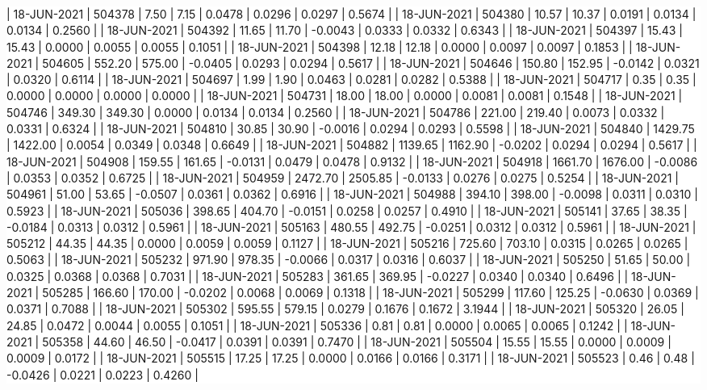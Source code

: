 | 18-JUN-2021 | 504378 | 7.50 | 7.15 | 0.0478 | 0.0296 | 0.0297 | 0.5674 |
| 18-JUN-2021 | 504380 | 10.57 | 10.37 | 0.0191 | 0.0134 | 0.0134 | 0.2560 |
| 18-JUN-2021 | 504392 | 11.65 | 11.70 | -0.0043 | 0.0333 | 0.0332 | 0.6343 |
| 18-JUN-2021 | 504397 | 15.43 | 15.43 | 0.0000 | 0.0055 | 0.0055 | 0.1051 |
| 18-JUN-2021 | 504398 | 12.18 | 12.18 | 0.0000 | 0.0097 | 0.0097 | 0.1853 |
| 18-JUN-2021 | 504605 | 552.20 | 575.00 | -0.0405 | 0.0293 | 0.0294 | 0.5617 |
| 18-JUN-2021 | 504646 | 150.80 | 152.95 | -0.0142 | 0.0321 | 0.0320 | 0.6114 |
| 18-JUN-2021 | 504697 | 1.99 | 1.90 | 0.0463 | 0.0281 | 0.0282 | 0.5388 |
| 18-JUN-2021 | 504717 | 0.35 | 0.35 | 0.0000 | 0.0000 | 0.0000 | 0.0000 |
| 18-JUN-2021 | 504731 | 18.00 | 18.00 | 0.0000 | 0.0081 | 0.0081 | 0.1548 |
| 18-JUN-2021 | 504746 | 349.30 | 349.30 | 0.0000 | 0.0134 | 0.0134 | 0.2560 |
| 18-JUN-2021 | 504786 | 221.00 | 219.40 | 0.0073 | 0.0332 | 0.0331 | 0.6324 |
| 18-JUN-2021 | 504810 | 30.85 | 30.90 | -0.0016 | 0.0294 | 0.0293 | 0.5598 |
| 18-JUN-2021 | 504840 | 1429.75 | 1422.00 | 0.0054 | 0.0349 | 0.0348 | 0.6649 |
| 18-JUN-2021 | 504882 | 1139.65 | 1162.90 | -0.0202 | 0.0294 | 0.0294 | 0.5617 |
| 18-JUN-2021 | 504908 | 159.55 | 161.65 | -0.0131 | 0.0479 | 0.0478 | 0.9132 |
| 18-JUN-2021 | 504918 | 1661.70 | 1676.00 | -0.0086 | 0.0353 | 0.0352 | 0.6725 |
| 18-JUN-2021 | 504959 | 2472.70 | 2505.85 | -0.0133 | 0.0276 | 0.0275 | 0.5254 |
| 18-JUN-2021 | 504961 | 51.00 | 53.65 | -0.0507 | 0.0361 | 0.0362 | 0.6916 |
| 18-JUN-2021 | 504988 | 394.10 | 398.00 | -0.0098 | 0.0311 | 0.0310 | 0.5923 |
| 18-JUN-2021 | 505036 | 398.65 | 404.70 | -0.0151 | 0.0258 | 0.0257 | 0.4910 |
| 18-JUN-2021 | 505141 | 37.65 | 38.35 | -0.0184 | 0.0313 | 0.0312 | 0.5961 |
| 18-JUN-2021 | 505163 | 480.55 | 492.75 | -0.0251 | 0.0312 | 0.0312 | 0.5961 |
| 18-JUN-2021 | 505212 | 44.35 | 44.35 | 0.0000 | 0.0059 | 0.0059 | 0.1127 |
| 18-JUN-2021 | 505216 | 725.60 | 703.10 | 0.0315 | 0.0265 | 0.0265 | 0.5063 |
| 18-JUN-2021 | 505232 | 971.90 | 978.35 | -0.0066 | 0.0317 | 0.0316 | 0.6037 |
| 18-JUN-2021 | 505250 | 51.65 | 50.00 | 0.0325 | 0.0368 | 0.0368 | 0.7031 |
| 18-JUN-2021 | 505283 | 361.65 | 369.95 | -0.0227 | 0.0340 | 0.0340 | 0.6496 |
| 18-JUN-2021 | 505285 | 166.60 | 170.00 | -0.0202 | 0.0068 | 0.0069 | 0.1318 |
| 18-JUN-2021 | 505299 | 117.60 | 125.25 | -0.0630 | 0.0369 | 0.0371 | 0.7088 |
| 18-JUN-2021 | 505302 | 595.55 | 579.15 | 0.0279 | 0.1676 | 0.1672 | 3.1944 |
| 18-JUN-2021 | 505320 | 26.05 | 24.85 | 0.0472 | 0.0044 | 0.0055 | 0.1051 |
| 18-JUN-2021 | 505336 | 0.81 | 0.81 | 0.0000 | 0.0065 | 0.0065 | 0.1242 |
| 18-JUN-2021 | 505358 | 44.60 | 46.50 | -0.0417 | 0.0391 | 0.0391 | 0.7470 |
| 18-JUN-2021 | 505504 | 15.55 | 15.55 | 0.0000 | 0.0009 | 0.0009 | 0.0172 |
| 18-JUN-2021 | 505515 | 17.25 | 17.25 | 0.0000 | 0.0166 | 0.0166 | 0.3171 |
| 18-JUN-2021 | 505523 | 0.46 | 0.48 | -0.0426 | 0.0221 | 0.0223 | 0.4260 |